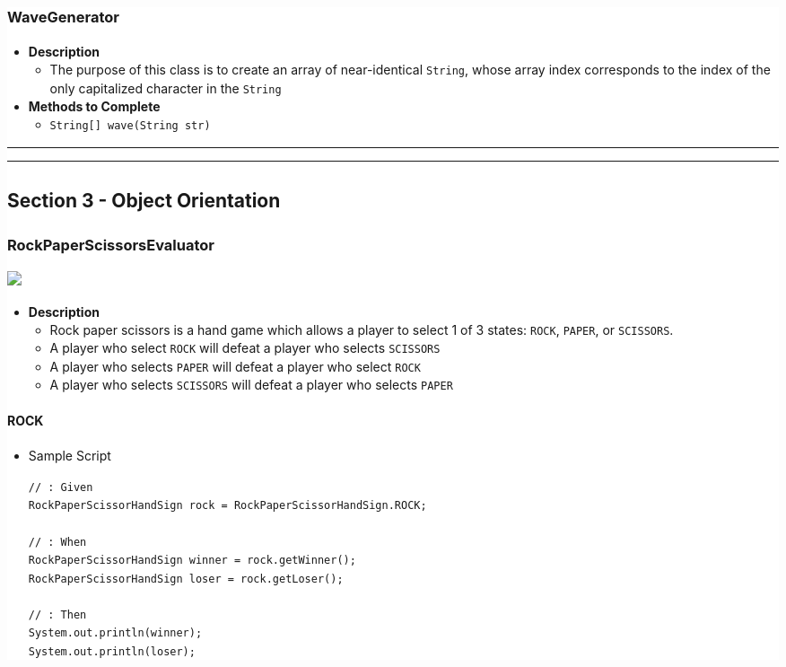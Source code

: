 

### WaveGenerator
* **Description**
	* The purpose of this class is to create an array of near-identical `String`, whose array index corresponds to the index of the only capitalized character in the `String`
* **Methods to Complete**
	* `String[] wave(String str)`





















<hr>
<hr>

## Section 3 - Object Orientation
### RockPaperScissorsEvaluator

<img src="https://upload.wikimedia.org/wikipedia/commons/thumb/6/67/Rock-paper-scissors.svg/300px-Rock-paper-scissors.svg.png" class="center">

* **Description**
	* Rock paper scissors is a hand game which allows a player to select 1 of 3 states: `ROCK`, `PAPER`, or `SCISSORS`.
	* A player who select `ROCK` will defeat a player who selects `SCISSORS`
	* A player who selects `PAPER` will defeat a player who select `ROCK`
	* A player who selects `SCISSORS` will defeat a player who selects `PAPER`


#### ROCK
* Sample Script

    ```
    // : Given
    RockPaperScissorHandSign rock = RockPaperScissorHandSign.ROCK;
    
    // : When
    RockPaperScissorHandSign winner = rock.getWinner();
    RockPaperScissorHandSign loser = rock.getLoser();
    
    // : Then
    System.out.println(winner);
    System.out.println(loser);
    ```

